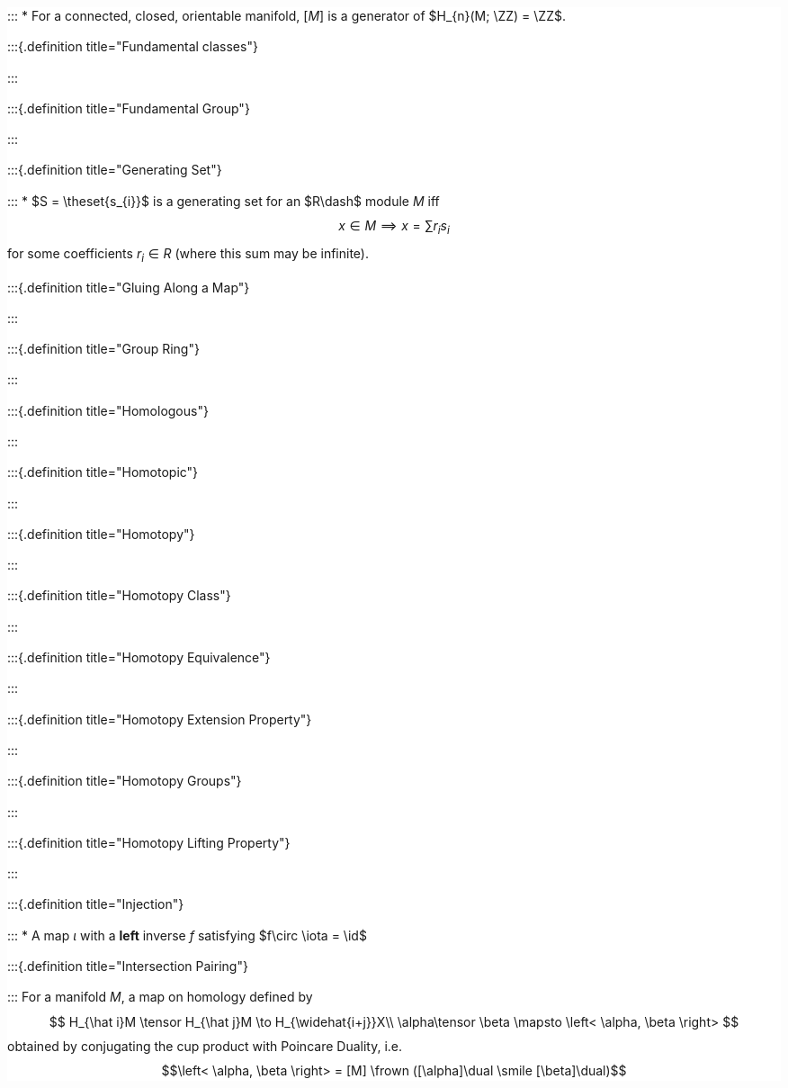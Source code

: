 :::
	* For a connected, closed, orientable manifold, $[M]$ is a generator of $H_{n}(M; \ZZ) = \ZZ$.

:::{.definition title="Fundamental classes"}

:::

:::{.definition title="Fundamental Group"}

:::

:::{.definition title="Generating Set"}

:::
	* $S = \theset{s_{i}}$ is a generating set for an $R\dash$ module $M$ iff $$x\in M \implies x = \sum r_{i} s_{i}$$ for some coefficients $r_{i} \in R$ (where this sum may be infinite).

:::{.definition title="Gluing Along a Map"}

:::

:::{.definition title="Group Ring"}

:::

:::{.definition title="Homologous"}

:::

:::{.definition title="Homotopic"}

:::

:::{.definition title="Homotopy"}

:::

:::{.definition title="Homotopy Class"}

:::

:::{.definition title="Homotopy Equivalence"}

:::

:::{.definition title="Homotopy Extension Property"}

:::

:::{.definition title="Homotopy Groups"}

:::

:::{.definition title="Homotopy Lifting Property"}

:::

:::{.definition title="Injection"}

:::
	* A map $\iota$ with a **left** inverse $f$ satisfying $f\circ \iota = \id$

:::{.definition title="Intersection Pairing"}

:::
	For a manifold $M$, a map on homology defined by
	$$
	H_{\hat i}M \tensor H_{\hat j}M \to H_{\widehat{i+j}}X\\
	\alpha\tensor \beta \mapsto \left< \alpha, \beta \right>
	$$
	obtained by conjugating the cup product with Poincare Duality, i.e. $$\left< \alpha, \beta \right> = [M] \frown ([\alpha]\dual \smile [\beta]\dual)$$
